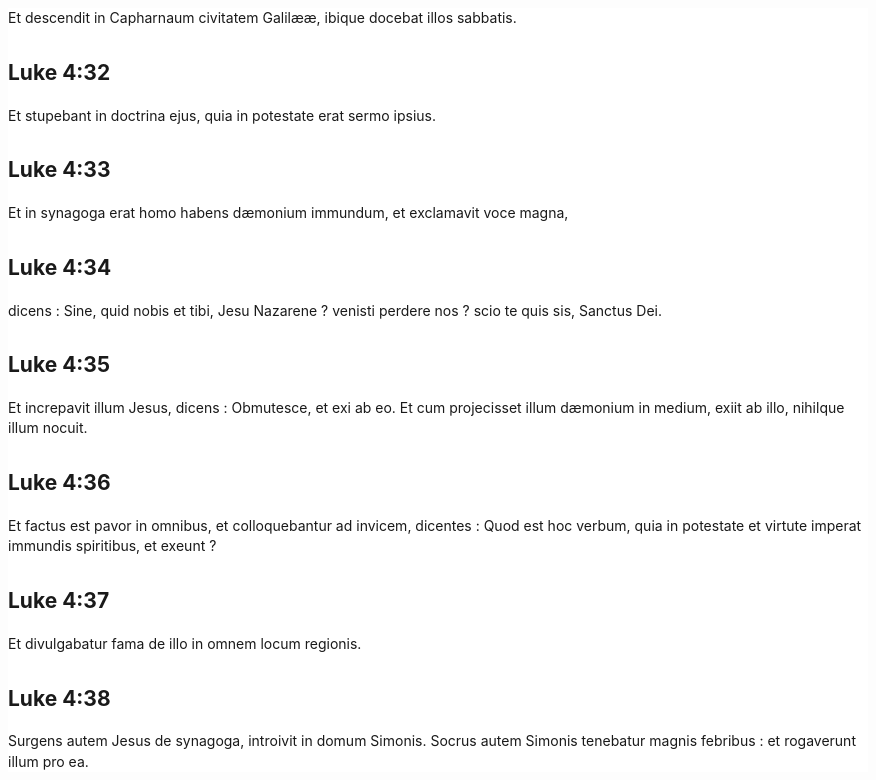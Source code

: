 Et descendit in Capharnaum civitatem Galilææ, ibique docebat illos sabbatis.


<a id="org7ef2323"></a>

## Luke 4:32

Et stupebant in doctrina ejus, quia in potestate erat sermo ipsius.


<a id="org1372fec"></a>

## Luke 4:33

Et in synagoga erat homo habens dæmonium immundum, et exclamavit voce magna,


<a id="org3e44df0"></a>

## Luke 4:34

dicens : Sine, quid nobis et tibi, Jesu Nazarene ? venisti perdere nos ? scio te quis sis, Sanctus Dei.


<a id="org12caf5b"></a>

## Luke 4:35

Et increpavit illum Jesus, dicens : Obmutesce, et exi ab eo. Et cum projecisset illum dæmonium in medium, exiit ab illo, nihilque illum nocuit.


<a id="org57c4b64"></a>

## Luke 4:36

Et factus est pavor in omnibus, et colloquebantur ad invicem, dicentes : Quod est hoc verbum, quia in potestate et virtute imperat immundis spiritibus, et exeunt ?


<a id="orgc9b6b92"></a>

## Luke 4:37

Et divulgabatur fama de illo in omnem locum regionis.  


<a id="org98ea199"></a>

## Luke 4:38

Surgens autem Jesus de synagoga, introivit in domum Simonis. Socrus autem Simonis tenebatur magnis febribus : et rogaverunt illum pro ea.


<a id="orgeb8cea5"></a>

